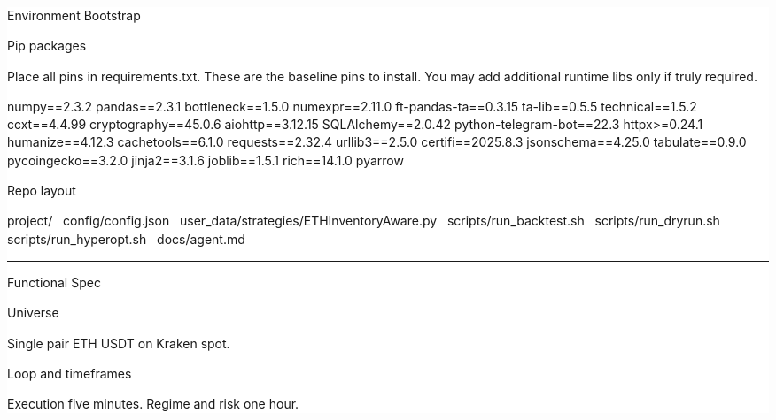 Environment Bootstrap

Pip packages

Place all pins in requirements.txt. These are the baseline pins to install. You may add additional runtime libs only if truly required.

numpy==2.3.2
pandas==2.3.1
bottleneck==1.5.0
numexpr==2.11.0
ft-pandas-ta==0.3.15
ta-lib==0.5.5
technical==1.5.2
ccxt==4.4.99
cryptography==45.0.6
aiohttp==3.12.15
SQLAlchemy==2.0.42
python-telegram-bot==22.3
httpx>=0.24.1
humanize==4.12.3
cachetools==6.1.0
requests==2.32.4
urllib3==2.5.0
certifi==2025.8.3
jsonschema==4.25.0
tabulate==0.9.0
pycoingecko==3.2.0
jinja2==3.1.6
joblib==1.5.1
rich==14.1.0
pyarrow

Repo layout

project/
  config/config.json
  user_data/strategies/ETHInventoryAware.py
  scripts/run_backtest.sh
  scripts/run_dryrun.sh
  scripts/run_hyperopt.sh
  docs/agent.md

---

Functional Spec

Universe

Single pair ETH USDT on Kraken spot.


Loop and timeframes

Execution five minutes. Regime and risk one hour.

